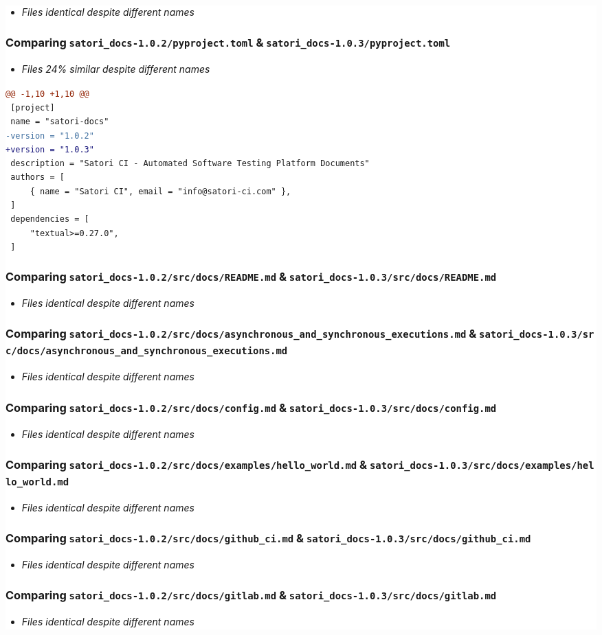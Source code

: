  * *Files identical despite different names*

### Comparing `satori_docs-1.0.2/pyproject.toml` & `satori_docs-1.0.3/pyproject.toml`

 * *Files 24% similar despite different names*

```diff
@@ -1,10 +1,10 @@
 [project]
 name = "satori-docs"
-version = "1.0.2"
+version = "1.0.3"
 description = "Satori CI - Automated Software Testing Platform Documents"
 authors = [
     { name = "Satori CI", email = "info@satori-ci.com" },
 ]
 dependencies = [
     "textual>=0.27.0",
 ]
```

### Comparing `satori_docs-1.0.2/src/docs/README.md` & `satori_docs-1.0.3/src/docs/README.md`

 * *Files identical despite different names*

### Comparing `satori_docs-1.0.2/src/docs/asynchronous_and_synchronous_executions.md` & `satori_docs-1.0.3/src/docs/asynchronous_and_synchronous_executions.md`

 * *Files identical despite different names*

### Comparing `satori_docs-1.0.2/src/docs/config.md` & `satori_docs-1.0.3/src/docs/config.md`

 * *Files identical despite different names*

### Comparing `satori_docs-1.0.2/src/docs/examples/hello_world.md` & `satori_docs-1.0.3/src/docs/examples/hello_world.md`

 * *Files identical despite different names*

### Comparing `satori_docs-1.0.2/src/docs/github_ci.md` & `satori_docs-1.0.3/src/docs/github_ci.md`

 * *Files identical despite different names*

### Comparing `satori_docs-1.0.2/src/docs/gitlab.md` & `satori_docs-1.0.3/src/docs/gitlab.md`

 * *Files identical despite different names*
